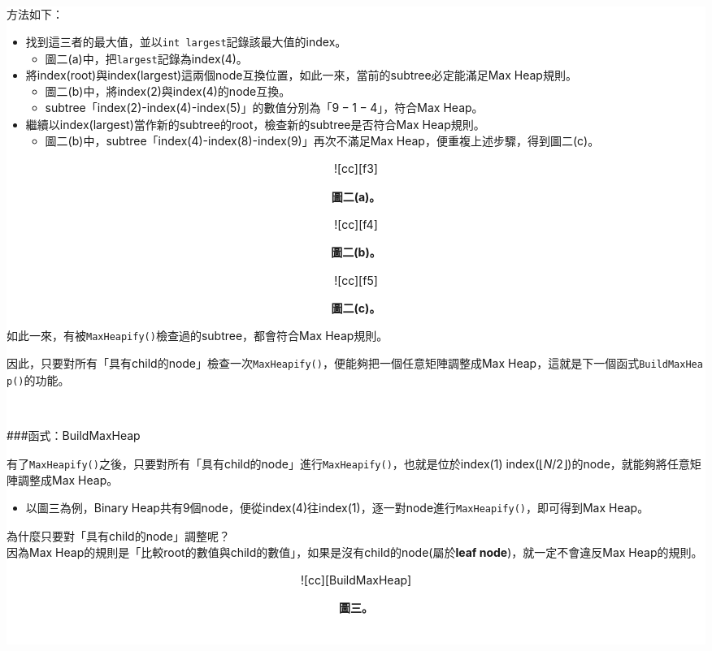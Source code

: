 方法如下：

* 找到這三者的最大值，並以`int largest`記錄該最大值的index。
    * 圖二(a)中，把`largest`記錄為index($4$)。
* 將index(root)與index(largest)這兩個node互換位置，如此一來，當前的subtree必定能滿足Max Heap規則。
    * 圖二(b)中，將index($2$)與index($4$)的node互換。
    * subtree「index($2$)-index($4$)-index($5$)」的數值分別為「$9-1-4$」，符合Max Heap。
* 繼續以index(largest)當作新的subtree的root，檢查新的subtree是否符合Max Heap規則。
    * 圖二(b)中，subtree「index($4$)-index($8$)-index($9$)」再次不滿足Max Heap，便重複上述步驟，得到圖二(c)。


<center>
![cc][f3]

**圖二(a)。**
</center>

<center>
![cc][f4]

**圖二(b)。**
</center>

<center>
![cc][f5]

**圖二(c)。**
</center>


如此一來，有被`MaxHeapify()`檢查過的subtree，都會符合Max Heap規則。

因此，只要對所有「具有child的node」檢查一次`MaxHeapify()`，便能夠把一個任意矩陣調整成Max Heap，這就是下一個函式`BuildMaxHeap()`的功能。


</br>

<a name="build"></a>

###函式：BuildMaxHeap


有了`MaxHeapify()`之後，只要對所有「具有child的node」進行`MaxHeapify()`，也就是位於index($1$)$~$index($\lfloor N/2 \rfloor$)的node，就能夠將任意矩陣調整成Max Heap。

* 以圖三為例，Binary Heap共有$9$個node，便從index($4$)往index($1$)，逐一對node進行`MaxHeapify()`，即可得到Max Heap。

為什麼只要對「具有child的node」調整呢？  
因為Max Heap的規則是「比較root的數值與child的數值」，如果是沒有child的node(屬於**leaf node**)，就一定不會違反Max Heap的規則。


<center>
![cc][BuildMaxHeap]

**圖三。**
</center>


</br>


[f1]: https://github.com/alrightchiu/SecondRound/blob/master/content/Algorithms%20and%20Data%20Structures/Sorting%20series/ComparisonSort_fig/HeapSort/f1.png?raw=true
[f2]: https://github.com/alrightchiu/SecondRound/blob/master/content/Algorithms%20and%20Data%20Structures/Sorting%20series/ComparisonSort_fig/HeapSort/f2.png?raw=true
[f3]: https://github.com/alrightchiu/SecondRound/blob/master/content/Algorithms%20and%20Data%20Structures/Sorting%20series/ComparisonSort_fig/HeapSort/f3.png?raw=true
[f4]: https://github.com/alrightchiu/SecondRound/blob/master/content/Algorithms%20and%20Data%20Structures/Sorting%20series/ComparisonSort_fig/HeapSort/f4.png?raw=true
[f5]: https://github.com/alrightchiu/SecondRound/blob/master/content/Algorithms%20and%20Data%20Structures/Sorting%20series/ComparisonSort_fig/HeapSort/f5.png?raw=true
[f6]: https://github.com/alrightchiu/SecondRound/blob/master/content/Algorithms%20and%20Data%20Structures/Sorting%20series/ComparisonSort_fig/HeapSort/f6.png?raw=true
[BuildMaxHeap]: https://github.com/alrightchiu/SecondRound/blob/master/content/Algorithms%20and%20Data%20Structures/Sorting%20series/ComparisonSort_fig/HeapSort/BuildMaxHeap.gif?raw=true
[HeapSort]: https://github.com/alrightchiu/SecondRound/blob/master/content/Algorithms%20and%20Data%20Structures/Sorting%20series/ComparisonSort_fig/HeapSort/HeapSort.gif?raw=true
[f17]: https://github.com/alrightchiu/SecondRound/blob/master/content/Algorithms%20and%20Data%20Structures/Sorting%20series/ComparisonSort_fig/HeapSort/f17.png?raw=true
[f18]: https://github.com/alrightchiu/SecondRound/blob/master/content/Algorithms%20and%20Data%20Structures/Sorting%20series/ComparisonSort_fig/HeapSort/f18.png?raw=true
[f19]: https://github.com/alrightchiu/SecondRound/blob/master/content/Algorithms%20and%20Data%20Structures/Sorting%20series/ComparisonSort_fig/HeapSort/f19.png?raw=true
[f20]: https://github.com/alrightchiu/SecondRound/blob/master/content/Algorithms%20and%20Data%20Structures/Sorting%20series/ComparisonSort_fig/HeapSort/f20.png?raw=true